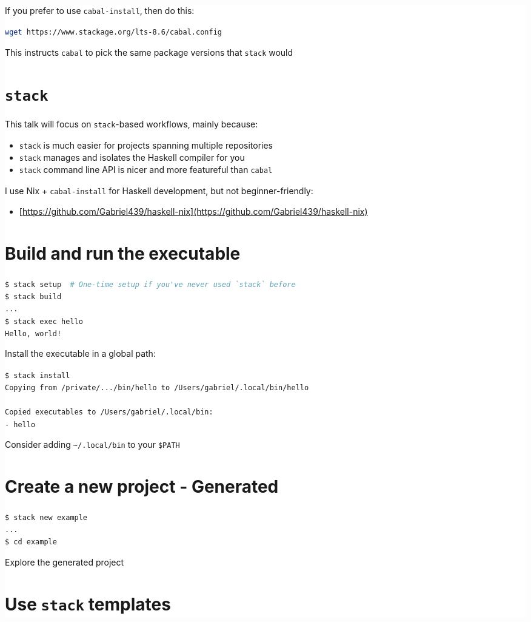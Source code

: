 If you prefer to use `cabal-install`, then do this:

```bash
wget https://www.stackage.org/lts-8.6/cabal.config
```

This instructs `cabal` to pick the same package versions that `stack` would

# `stack` 

This talk will focus on `stack`-based workflows, mainly because:

* `stack` is much easier for projects spanning multiple repositories
* `stack` manages and isolates the Haskell compiler for you
* `stack` command line API is nicer and more featureful than `cabal`

I use Nix + `cabal-install` for Haskell development, but not beginner-friendly:

* [https://github.com/Gabriel439/haskell-nix](https://github.com/Gabriel439/haskell-nix)

# Build and run the executable

```bash
$ stack setup  # One-time setup if you've never used `stack` before
$ stack build
...
$ stack exec hello
Hello, world!
```

Install the executable in a global path:

```bash
$ stack install
Copying from /private/.../bin/hello to /Users/gabriel/.local/bin/hello

Copied executables to /Users/gabriel/.local/bin:
- hello
```

Consider adding `~/.local/bin` to your `$PATH`

# Create a new project - Generated

```bash
$ stack new example
...
$ cd example
```

Explore the generated project

# Use `stack` templates

